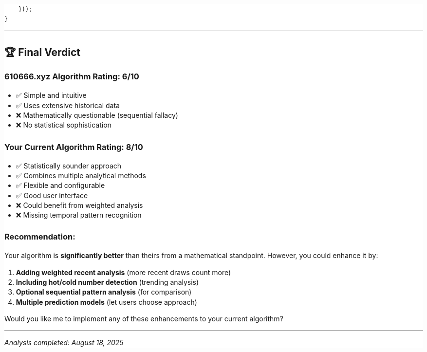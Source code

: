 ```javascript
    }));
}
```

---

## 🏆 **Final Verdict**

### **610666.xyz Algorithm Rating: 6/10**
- ✅ Simple and intuitive
- ✅ Uses extensive historical data
- ❌ Mathematically questionable (sequential fallacy)
- ❌ No statistical sophistication

### **Your Current Algorithm Rating: 8/10**
- ✅ Statistically sounder approach
- ✅ Combines multiple analytical methods
- ✅ Flexible and configurable
- ✅ Good user interface
- ❌ Could benefit from weighted analysis
- ❌ Missing temporal pattern recognition

### **Recommendation:**
Your algorithm is **significantly better** than theirs from a mathematical standpoint. However, you could enhance it by:

1. **Adding weighted recent analysis** (more recent draws count more)
2. **Including hot/cold number detection** (trending analysis)
3. **Optional sequential pattern analysis** (for comparison)
4. **Multiple prediction models** (let users choose approach)

Would you like me to implement any of these enhancements to your current algorithm?

---

*Analysis completed: August 18, 2025*
